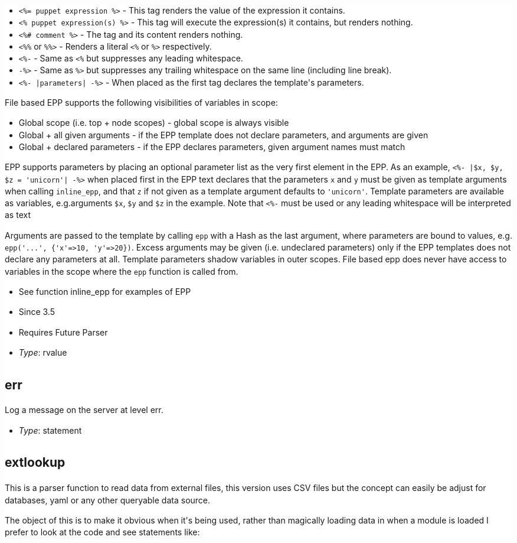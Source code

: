 * `<%= puppet expression %>` - This tag renders the value of the expression it contains.
* `<% puppet expression(s) %>` - This tag will execute the expression(s) it contains, but renders nothing.
* `<%# comment %>` - The tag and its content renders nothing.
* `<%%` or `%%>` - Renders a literal `<%` or `%>` respectively.
* `<%-` - Same as `<%` but suppresses any leading whitespace.
* `-%>` - Same as `%>` but suppresses any trailing whitespace on the same line (including line break).
* `<%- |parameters| -%>` - When placed as the first tag declares the template's parameters.

File based EPP supports the following visibilities of variables in scope:

* Global scope (i.e. top + node scopes) - global scope is always visible
* Global + all given arguments - if the EPP template does not declare parameters, and arguments are given
* Global + declared parameters - if the EPP declares parameters, given argument names must match

EPP supports parameters by placing an optional parameter list as the very first element in the EPP. As an example,
`<%- |$x, $y, $z = 'unicorn'| -%>` when placed first in the EPP text declares that the parameters `x` and `y` must be
given as template arguments when calling `inline_epp`, and that `z` if not given as a template argument
defaults to `'unicorn'`. Template parameters are available as variables, e.g.arguments `$x`, `$y` and `$z` in the example.
Note that `<%-` must be used or any leading whitespace will be interpreted as text

Arguments are passed to the template by calling `epp` with a Hash as the last argument, where parameters
are bound to values, e.g. `epp('...', {'x'=>10, 'y'=>20})`. Excess arguments may be given
(i.e. undeclared parameters) only if the EPP templates does not declare any parameters at all.
Template parameters shadow variables in outer scopes. File based epp does never have access to variables in the
scope where the `epp` function is called from.

- See function inline_epp for examples of EPP
- Since 3.5
- Requires Future Parser

- *Type*: rvalue

err
---
Log a message on the server at level err.

- *Type*: statement

extlookup
---------
This is a parser function to read data from external files, this version
uses CSV files but the concept can easily be adjust for databases, yaml
or any other queryable data source.

The object of this is to make it obvious when it's being used, rather than
magically loading data in when a module is loaded I prefer to look at the code
and see statements like:

